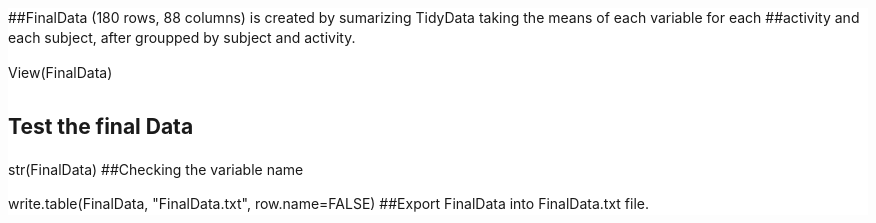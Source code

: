 ##FinalData (180 rows, 88 columns) is created by sumarizing TidyData taking the means of each variable for each
##activity and each subject, after groupped by subject and activity.

View(FinalData)
## Test the final Data
str(FinalData)
##Checking the variable name 

write.table(FinalData, "FinalData.txt", row.name=FALSE)
##Export FinalData into FinalData.txt file.